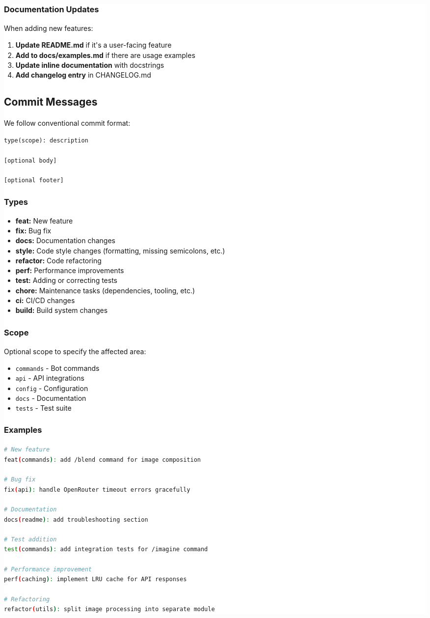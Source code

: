 ### Documentation Updates

When adding new features:

1. **Update README.md** if it's a user-facing feature
2. **Add to docs/examples.md** if there are usage examples
3. **Update inline documentation** with docstrings
4. **Add changelog entry** in CHANGELOG.md

## Commit Messages

We follow conventional commit format:

```
type(scope): description

[optional body]

[optional footer]
```

### Types

- **feat:** New feature
- **fix:** Bug fix
- **docs:** Documentation changes
- **style:** Code style changes (formatting, missing semicolons, etc.)
- **refactor:** Code refactoring
- **perf:** Performance improvements
- **test:** Adding or correcting tests
- **chore:** Maintenance tasks (dependencies, tooling, etc.)
- **ci:** CI/CD changes
- **build:** Build system changes

### Scope

Optional scope to specify the affected area:

- `commands` - Bot commands
- `api` - API integrations
- `config` - Configuration
- `docs` - Documentation
- `tests` - Test suite

### Examples

```bash
# New feature
feat(commands): add /blend command for image composition

# Bug fix
fix(api): handle OpenRouter timeout errors gracefully

# Documentation
docs(readme): add troubleshooting section

# Test addition
test(commands): add integration tests for /imagine command

# Performance improvement
perf(caching): implement LRU cache for API responses

# Refactoring
refactor(utils): split image processing into separate module
```
